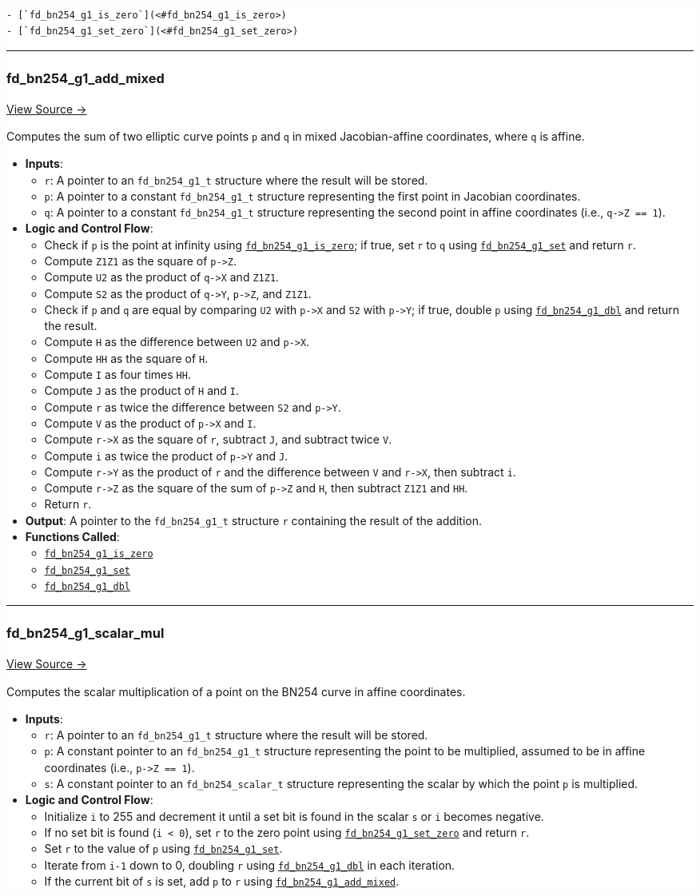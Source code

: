     - [`fd_bn254_g1_is_zero`](<#fd_bn254_g1_is_zero>)
    - [`fd_bn254_g1_set_zero`](<#fd_bn254_g1_set_zero>)


---
### fd\_bn254\_g1\_add\_mixed
[View Source →](<../../../../../src/ballet/bn254/fd_bn254_g1.c#L176>)

Computes the sum of two elliptic curve points `p` and `q` in mixed Jacobian-affine coordinates, where `q` is affine.
- **Inputs**:
    - `r`: A pointer to an `fd_bn254_g1_t` structure where the result will be stored.
    - `p`: A pointer to a constant `fd_bn254_g1_t` structure representing the first point in Jacobian coordinates.
    - `q`: A pointer to a constant `fd_bn254_g1_t` structure representing the second point in affine coordinates (i.e., `q->Z == 1`).
- **Logic and Control Flow**:
    - Check if `p` is the point at infinity using [`fd_bn254_g1_is_zero`](<#fd_bn254_g1_is_zero>); if true, set `r` to `q` using [`fd_bn254_g1_set`](<#fd_bn254_g1_set>) and return `r`.
    - Compute `Z1Z1` as the square of `p->Z`.
    - Compute `U2` as the product of `q->X` and `Z1Z1`.
    - Compute `S2` as the product of `q->Y`, `p->Z`, and `Z1Z1`.
    - Check if `p` and `q` are equal by comparing `U2` with `p->X` and `S2` with `p->Y`; if true, double `p` using [`fd_bn254_g1_dbl`](<#fd_bn254_g1_dbl>) and return the result.
    - Compute `H` as the difference between `U2` and `p->X`.
    - Compute `HH` as the square of `H`.
    - Compute `I` as four times `HH`.
    - Compute `J` as the product of `H` and `I`.
    - Compute `r` as twice the difference between `S2` and `p->Y`.
    - Compute `V` as the product of `p->X` and `I`.
    - Compute `r->X` as the square of `r`, subtract `J`, and subtract twice `V`.
    - Compute `i` as twice the product of `p->Y` and `J`.
    - Compute `r->Y` as the product of `r` and the difference between `V` and `r->X`, then subtract `i`.
    - Compute `r->Z` as the square of the sum of `p->Z` and `H`, then subtract `Z1Z1` and `HH`.
    - Return `r`.
- **Output**: A pointer to the `fd_bn254_g1_t` structure `r` containing the result of the addition.
- **Functions Called**:
    - [`fd_bn254_g1_is_zero`](<#fd_bn254_g1_is_zero>)
    - [`fd_bn254_g1_set`](<#fd_bn254_g1_set>)
    - [`fd_bn254_g1_dbl`](<#fd_bn254_g1_dbl>)


---
### fd\_bn254\_g1\_scalar\_mul
[View Source →](<../../../../../src/ballet/bn254/fd_bn254_g1.c#L238>)

Computes the scalar multiplication of a point on the BN254 curve in affine coordinates.
- **Inputs**:
    - ``r``: A pointer to an `fd_bn254_g1_t` structure where the result will be stored.
    - ``p``: A constant pointer to an `fd_bn254_g1_t` structure representing the point to be multiplied, assumed to be in affine coordinates (i.e., `p->Z == 1`).
    - ``s``: A constant pointer to an `fd_bn254_scalar_t` structure representing the scalar by which the point `p` is multiplied.
- **Logic and Control Flow**:
    - Initialize `i` to 255 and decrement it until a set bit is found in the scalar `s` or `i` becomes negative.
    - If no set bit is found (`i < 0`), set `r` to the zero point using [`fd_bn254_g1_set_zero`](<#fd_bn254_g1_set_zero>) and return `r`.
    - Set `r` to the value of `p` using [`fd_bn254_g1_set`](<#fd_bn254_g1_set>).
    - Iterate from `i-1` down to 0, doubling `r` using [`fd_bn254_g1_dbl`](<#fd_bn254_g1_dbl>) in each iteration.
    - If the current bit of `s` is set, add `p` to `r` using [`fd_bn254_g1_add_mixed`](<#fd_bn254_g1_add_mixed>).